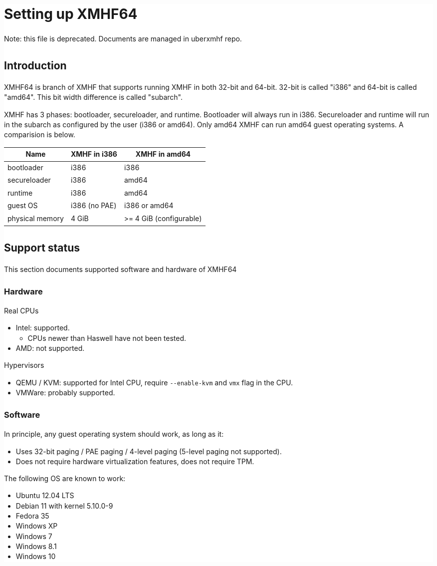 # Setting up XMHF64

Note: this file is deprecated. Documents are managed in uberxmhf repo.

## Introduction
XMHF64 is branch of XMHF that supports running XMHF in both 32-bit and 64-bit.
32-bit is called "i386" and 64-bit is called "amd64". This bit width difference
is called "subarch".

XMHF has 3 phases: bootloader, secureloader, and runtime. Bootloader will
always run in i386. Secureloader and runtime will run in the subarch as
configured by the user (i386 or amd64). Only amd64 XMHF can run amd64 guest
operating systems. A comparision is below.

| Name             | XMHF in i386  | XMHF in amd64           |
|------------------|---------------|-------------------------|
| bootloader       | i386          | i386                    |
| secureloader     | i386          | amd64                   |
| runtime          | i386          | amd64                   |
| guest OS         | i386 (no PAE) | i386 or amd64           |
| physical memory  | 4 GiB         | >= 4 GiB (configurable) |

## Support status

This section documents supported software and hardware of XMHF64

### Hardware
Real CPUs
* Intel: supported.
	* CPUs newer than Haswell have not been tested.
* AMD: not supported.

Hypervisors
* QEMU / KVM: supported for Intel CPU, require `--enable-kvm` and `vmx` flag in
  the CPU.
* VMWare: probably supported.

### Software
In principle, any guest operating system should work, as long as it:
* Uses 32-bit paging / PAE paging / 4-level paging (5-level paging not
  supported).
* Does not require hardware virtualization features, does not require TPM.

The following OS are known to work:
* Ubuntu 12.04 LTS
* Debian 11 with kernel 5.10.0-9
* Fedora 35
* Windows XP
* Windows 7
* Windows 8.1
* Windows 10
